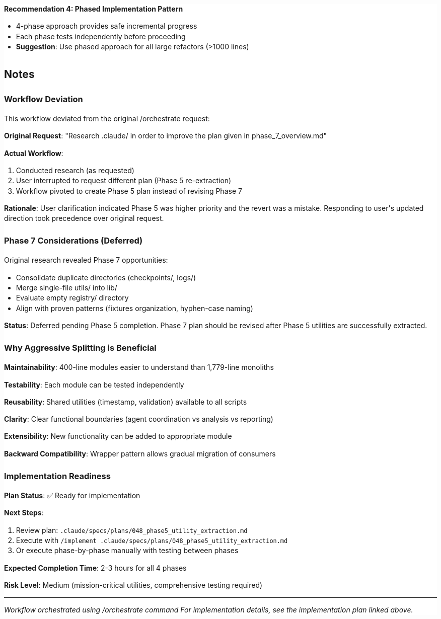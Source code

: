 **Recommendation 4: Phased Implementation Pattern**
- 4-phase approach provides safe incremental progress
- Each phase tests independently before proceeding
- **Suggestion**: Use phased approach for all large refactors (>1000 lines)

## Notes

### Workflow Deviation

This workflow deviated from the original /orchestrate request:

**Original Request**: "Research .claude/ in order to improve the plan given in phase_7_overview.md"

**Actual Workflow**:
1. Conducted research (as requested)
2. User interrupted to request different plan (Phase 5 re-extraction)
3. Workflow pivoted to create Phase 5 plan instead of revising Phase 7

**Rationale**: User clarification indicated Phase 5 was higher priority and the revert was a mistake. Responding to user's updated direction took precedence over original request.

### Phase 7 Considerations (Deferred)

Original research revealed Phase 7 opportunities:
- Consolidate duplicate directories (checkpoints/, logs/)
- Merge single-file utils/ into lib/
- Evaluate empty registry/ directory
- Align with proven patterns (fixtures organization, hyphen-case naming)

**Status**: Deferred pending Phase 5 completion. Phase 7 plan should be revised after Phase 5 utilities are successfully extracted.

### Why Aggressive Splitting is Beneficial

**Maintainability**: 400-line modules easier to understand than 1,779-line monoliths

**Testability**: Each module can be tested independently

**Reusability**: Shared utilities (timestamp, validation) available to all scripts

**Clarity**: Clear functional boundaries (agent coordination vs analysis vs reporting)

**Extensibility**: New functionality can be added to appropriate module

**Backward Compatibility**: Wrapper pattern allows gradual migration of consumers

### Implementation Readiness

**Plan Status**: ✅ Ready for implementation

**Next Steps**:
1. Review plan: `.claude/specs/plans/048_phase5_utility_extraction.md`
2. Execute with `/implement .claude/specs/plans/048_phase5_utility_extraction.md`
3. Or execute phase-by-phase manually with testing between phases

**Expected Completion Time**: 2-3 hours for all 4 phases

**Risk Level**: Medium (mission-critical utilities, comprehensive testing required)

---

*Workflow orchestrated using /orchestrate command*
*For implementation details, see the implementation plan linked above.*
